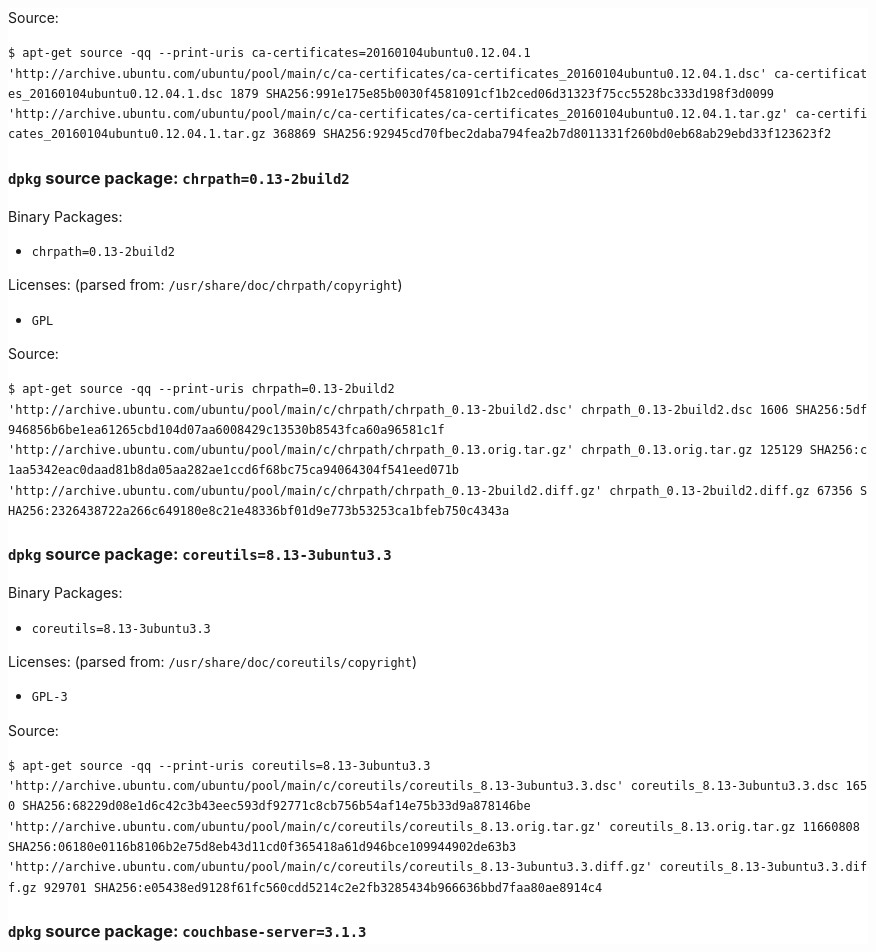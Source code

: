 Source:

```console
$ apt-get source -qq --print-uris ca-certificates=20160104ubuntu0.12.04.1
'http://archive.ubuntu.com/ubuntu/pool/main/c/ca-certificates/ca-certificates_20160104ubuntu0.12.04.1.dsc' ca-certificates_20160104ubuntu0.12.04.1.dsc 1879 SHA256:991e175e85b0030f4581091cf1b2ced06d31323f75cc5528bc333d198f3d0099
'http://archive.ubuntu.com/ubuntu/pool/main/c/ca-certificates/ca-certificates_20160104ubuntu0.12.04.1.tar.gz' ca-certificates_20160104ubuntu0.12.04.1.tar.gz 368869 SHA256:92945cd70fbec2daba794fea2b7d8011331f260bd0eb68ab29ebd33f123623f2
```

### `dpkg` source package: `chrpath=0.13-2build2`

Binary Packages:

- `chrpath=0.13-2build2`

Licenses: (parsed from: `/usr/share/doc/chrpath/copyright`)

- `GPL`

Source:

```console
$ apt-get source -qq --print-uris chrpath=0.13-2build2
'http://archive.ubuntu.com/ubuntu/pool/main/c/chrpath/chrpath_0.13-2build2.dsc' chrpath_0.13-2build2.dsc 1606 SHA256:5df946856b6be1ea61265cbd104d07aa6008429c13530b8543fca60a96581c1f
'http://archive.ubuntu.com/ubuntu/pool/main/c/chrpath/chrpath_0.13.orig.tar.gz' chrpath_0.13.orig.tar.gz 125129 SHA256:c1aa5342eac0daad81b8da05aa282ae1ccd6f68bc75ca94064304f541eed071b
'http://archive.ubuntu.com/ubuntu/pool/main/c/chrpath/chrpath_0.13-2build2.diff.gz' chrpath_0.13-2build2.diff.gz 67356 SHA256:2326438722a266c649180e8c21e48336bf01d9e773b53253ca1bfeb750c4343a
```

### `dpkg` source package: `coreutils=8.13-3ubuntu3.3`

Binary Packages:

- `coreutils=8.13-3ubuntu3.3`

Licenses: (parsed from: `/usr/share/doc/coreutils/copyright`)

- `GPL-3`

Source:

```console
$ apt-get source -qq --print-uris coreutils=8.13-3ubuntu3.3
'http://archive.ubuntu.com/ubuntu/pool/main/c/coreutils/coreutils_8.13-3ubuntu3.3.dsc' coreutils_8.13-3ubuntu3.3.dsc 1650 SHA256:68229d08e1d6c42c3b43eec593df92771c8cb756b54af14e75b33d9a878146be
'http://archive.ubuntu.com/ubuntu/pool/main/c/coreutils/coreutils_8.13.orig.tar.gz' coreutils_8.13.orig.tar.gz 11660808 SHA256:06180e0116b8106b2e75d8eb43d11cd0f365418a61d946bce109944902de63b3
'http://archive.ubuntu.com/ubuntu/pool/main/c/coreutils/coreutils_8.13-3ubuntu3.3.diff.gz' coreutils_8.13-3ubuntu3.3.diff.gz 929701 SHA256:e05438ed9128f61fc560cdd5214c2e2fb3285434b966636bbd7faa80ae8914c4
```

### `dpkg` source package: `couchbase-server=3.1.3`
